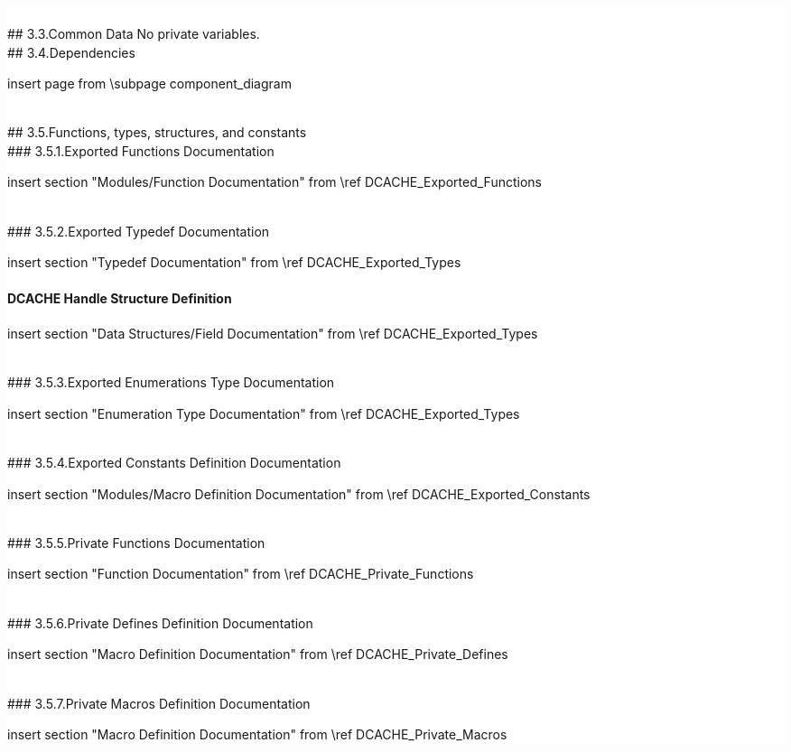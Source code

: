 <br>
## 3.3.Common Data
No private variables.

<br>
## 3.4.Dependencies

insert page from \subpage component_diagram

<br>
## 3.5.Functions, types, structures, and constants

<br>
### 3.5.1.Exported Functions Documentation

insert section "Modules/Function Documentation" from \ref DCACHE_Exported_Functions

<br>
### 3.5.2.Exported Typedef Documentation

insert section "Typedef Documentation" from \ref DCACHE_Exported_Types

#### DCACHE Handle Structure Definition

insert section "Data Structures/Field Documentation" from \ref DCACHE_Exported_Types

<br>
### 3.5.3.Exported Enumerations Type Documentation

insert section "Enumeration Type Documentation" from \ref DCACHE_Exported_Types

<br>
### 3.5.4.Exported Constants Definition Documentation

insert section "Modules/Macro Definition Documentation" from \ref DCACHE_Exported_Constants

<br>
### 3.5.5.Private Functions Documentation

insert section "Function Documentation" from \ref DCACHE_Private_Functions

<br>
### 3.5.6.Private Defines Definition Documentation

insert section "Macro Definition Documentation" from \ref DCACHE_Private_Defines

<br>
### 3.5.7.Private Macros Definition Documentation

insert section "Macro Definition Documentation" from \ref DCACHE_Private_Macros
